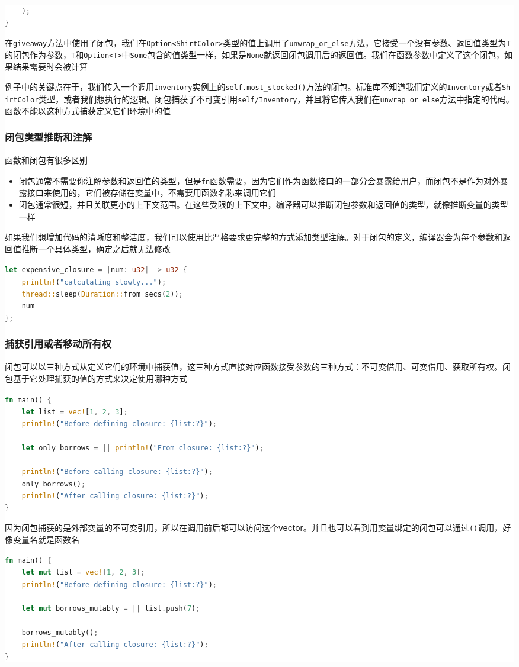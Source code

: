 ```rust
    );
}
```

在`giveaway`方法中使用了闭包，我们在`Option<ShirtColor>`类型的值上调用了`unwrap_or_else`方法，它接受一个没有参数、返回值类型为`T`的闭包作为参数，`T`和`Option<T>`中`Some`包含的值类型一样，如果是`None`就返回闭包调用后的返回值。我们在函数参数中定义了这个闭包，如果结果需要时会被计算

例子中的关键点在于，我们传入一个调用`Inventory`实例上的`self.most_stocked()`方法的闭包。标准库不知道我们定义的`Inventory`或者`ShirtColor`类型，或者我们想执行的逻辑。闭包捕获了不可变引用`self/Inventory`，并且将它传入我们在`unwrap_or_else`方法中指定的代码。函数不能以这种方式捕获定义它们环境中的值

### 闭包类型推断和注解

函数和闭包有很多区别

- 闭包通常不需要你注解参数和返回值的类型，但是`fn`函数需要，因为它们作为函数接口的一部分会暴露给用户，而闭包不是作为对外暴露接口来使用的，它们被存储在变量中，不需要用函数名称来调用它们
- 闭包通常很短，并且关联更小的上下文范围。在这些受限的上下文中，编译器可以推断闭包参数和返回值的类型，就像推断变量的类型一样

如果我们想增加代码的清晰度和整洁度，我们可以使用比严格要求更完整的方式添加类型注解。对于闭包的定义，编译器会为每个参数和返回值推断一个具体类型，确定之后就无法修改

```rust
let expensive_closure = |num: u32| -> u32 {
    println!("calculating slowly...");
    thread::sleep(Duration::from_secs(2));
    num
};
```

### 捕获引用或者移动所有权

闭包可以以三种方式从定义它们的环境中捕获值，这三种方式直接对应函数接受参数的三种方式：不可变借用、可变借用、获取所有权。闭包基于它处理捕获的值的方式来决定使用哪种方式

```rust
fn main() {
    let list = vec![1, 2, 3];
    println!("Before defining closure: {list:?}");

    let only_borrows = || println!("From closure: {list:?}");

    println!("Before calling closure: {list:?}");
    only_borrows();
    println!("After calling closure: {list:?}");
}
```

因为闭包捕获的是外部变量的不可变引用，所以在调用前后都可以访问这个vector。并且也可以看到用变量绑定的闭包可以通过`()`调用，好像变量名就是函数名

```rust
fn main() {
    let mut list = vec![1, 2, 3];
    println!("Before defining closure: {list:?}");

    let mut borrows_mutably = || list.push(7);

    borrows_mutably();
    println!("After calling closure: {list:?}");
}
```
